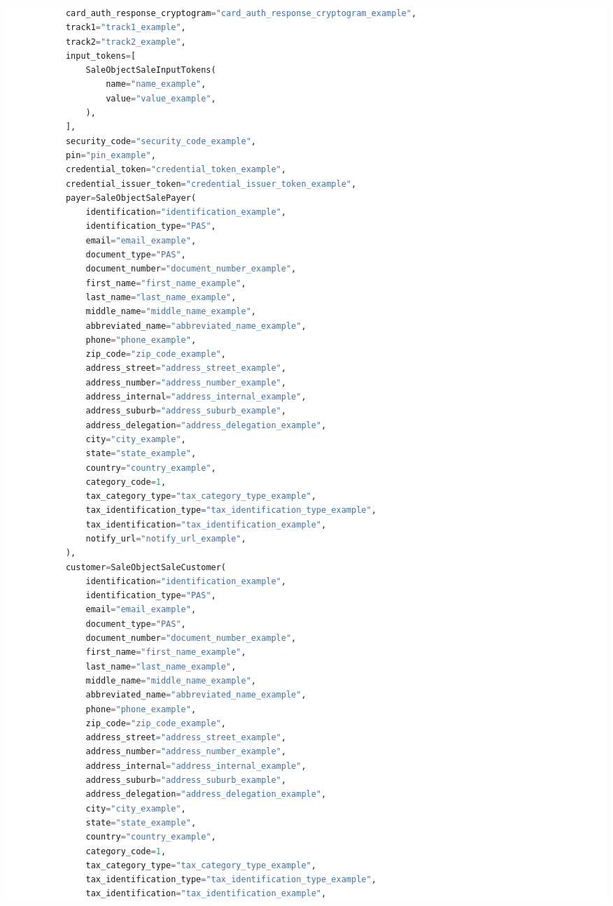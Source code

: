 ```python
            card_auth_response_cryptogram="card_auth_response_cryptogram_example",
            track1="track1_example",
            track2="track2_example",
            input_tokens=[
                SaleObjectSaleInputTokens(
                    name="name_example",
                    value="value_example",
                ),
            ],
            security_code="security_code_example",
            pin="pin_example",
            credential_token="credential_token_example",
            credential_issuer_token="credential_issuer_token_example",
            payer=SaleObjectSalePayer(
                identification="identification_example",
                identification_type="PAS",
                email="email_example",
                document_type="PAS",
                document_number="document_number_example",
                first_name="first_name_example",
                last_name="last_name_example",
                middle_name="middle_name_example",
                abbreviated_name="abbreviated_name_example",
                phone="phone_example",
                zip_code="zip_code_example",
                address_street="address_street_example",
                address_number="address_number_example",
                address_internal="address_internal_example",
                address_suburb="address_suburb_example",
                address_delegation="address_delegation_example",
                city="city_example",
                state="state_example",
                country="country_example",
                category_code=1,
                tax_category_type="tax_category_type_example",
                tax_identification_type="tax_identification_type_example",
                tax_identification="tax_identification_example",
                notify_url="notify_url_example",
            ),
            customer=SaleObjectSaleCustomer(
                identification="identification_example",
                identification_type="PAS",
                email="email_example",
                document_type="PAS",
                document_number="document_number_example",
                first_name="first_name_example",
                last_name="last_name_example",
                middle_name="middle_name_example",
                abbreviated_name="abbreviated_name_example",
                phone="phone_example",
                zip_code="zip_code_example",
                address_street="address_street_example",
                address_number="address_number_example",
                address_internal="address_internal_example",
                address_suburb="address_suburb_example",
                address_delegation="address_delegation_example",
                city="city_example",
                state="state_example",
                country="country_example",
                category_code=1,
                tax_category_type="tax_category_type_example",
                tax_identification_type="tax_identification_type_example",
                tax_identification="tax_identification_example",
```